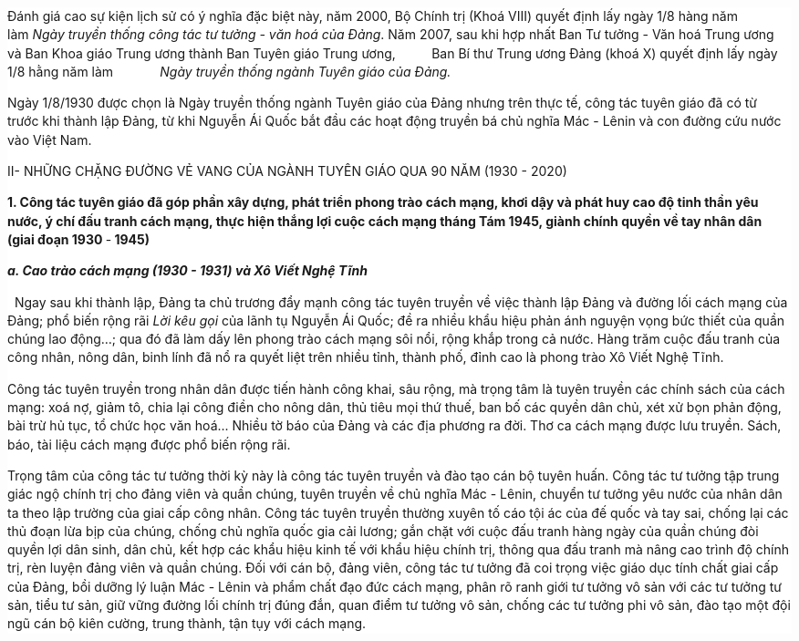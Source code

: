 <p>Đ&aacute;nh gi&aacute; cao sự kiện lịch sử c&oacute; &yacute; nghĩa đặc biệt n&agrave;y, năm 2000, Bộ Ch&iacute;nh trị (Kho&aacute; VIII) quyết định lấy ng&agrave;y 1/8 h&agrave;ng năm l&agrave;m&nbsp;<em>Ng&agrave;y truyền thống c&ocirc;ng t&aacute;c tư tưởng - văn ho&aacute; của Đảng</em>. Năm 2007, sau khi hợp nhất Ban Tư tưởng - Văn ho&aacute; Trung ương v&agrave; Ban Khoa gi&aacute;o Trung ương th&agrave;nh Ban Tuy&ecirc;n gi&aacute;o Trung ương,&nbsp;&nbsp;&nbsp;&nbsp;&nbsp;&nbsp;&nbsp;&nbsp;&nbsp;&nbsp;Ban B&iacute; thư Trung ương Đảng (kho&aacute; X) quyết định lấy ng&agrave;y 1/8 hằng năm l&agrave;m&nbsp;&nbsp;&nbsp;&nbsp;&nbsp;&nbsp;&nbsp;&nbsp;&nbsp;&nbsp;&nbsp;&nbsp;&nbsp;<em>Ng&agrave;y truyền thống ng&agrave;nh Tuy&ecirc;n gi&aacute;o của Đảng.</em></p>

<p>Ng&agrave;y 1/8/1930 được chọn l&agrave; Ng&agrave;y truyền thống ng&agrave;nh Tuy&ecirc;n gi&aacute;o của Đảng nhưng tr&ecirc;n thực tế, c&ocirc;ng t&aacute;c tuy&ecirc;n gi&aacute;o đ&atilde; c&oacute; từ trước khi th&agrave;nh lập Đảng, từ khi Nguyễn &Aacute;i Quốc bắt đầu c&aacute;c hoạt động truyền b&aacute; chủ nghĩa M&aacute;c - L&ecirc;nin v&agrave; con đường cứu nước v&agrave;o Việt Nam.</p>

<p>II- NHỮNG CHẶNG ĐƯỜNG VẺ VANG CỦA NG&Agrave;NH TUY&Ecirc;N GI&Aacute;O QUA 90 NĂM (1930 - 2020)</p>

<p><strong>1. C&ocirc;ng t&aacute;c tuy&ecirc;n gi&aacute;o đ&atilde; g&oacute;p phần x&acirc;y dựng, ph&aacute;t triển phong tr&agrave;o c&aacute;ch mạng, khơi dậy v&agrave; ph&aacute;t huy cao độ tinh thần y&ecirc;u nước, &yacute; ch&iacute; đấu tranh c&aacute;ch mạng, thực hiện thắng lợi cuộc c&aacute;ch mạng th&aacute;ng T&aacute;m 1945, gi&agrave;nh ch&iacute;nh quyền về tay nh&acirc;n d&acirc;n (giai đoạn 1930&nbsp;</strong>-<strong>&nbsp;1945)</strong></p>

<p><strong><em>a. Cao tr&agrave;o c&aacute;ch mạng (1930 - 1931) v&agrave; X&ocirc; Viết Nghệ Tĩnh</em></strong></p>

<p>&nbsp;&nbsp;Ngay sau khi th&agrave;nh lập, Đảng ta chủ trương đẩy mạnh c&ocirc;ng t&aacute;c tuy&ecirc;n truyền về việc th&agrave;nh lập Đảng v&agrave; đường lối c&aacute;ch mạng của Đảng; phổ biến rộng r&atilde;i&nbsp;<em>Lời k&ecirc;u gọi</em>&nbsp;của l&atilde;nh tụ Nguyễn &Aacute;i Quốc; đề ra nhiều khẩu hiệu phản &aacute;nh nguyện vọng bức thiết của quần ch&uacute;ng lao động&hellip;; qua đ&oacute; đ&atilde; l&agrave;m dấy l&ecirc;n phong tr&agrave;o c&aacute;ch mạng s&ocirc;i nổi, rộng khắp trong cả nước. H&agrave;ng trăm cuộc đấu tranh của c&ocirc;ng nh&acirc;n, n&ocirc;ng d&acirc;n, binh l&iacute;nh đ&atilde; nổ ra quyết liệt tr&ecirc;n nhiều tỉnh, th&agrave;nh phố, đỉnh cao l&agrave; phong tr&agrave;o X&ocirc; Viết Nghệ Tĩnh.</p>

<p>C&ocirc;ng t&aacute;c tuy&ecirc;n truyền trong nh&acirc;n d&acirc;n được tiến h&agrave;nh c&ocirc;ng khai, s&acirc;u rộng, m&agrave; trọng t&acirc;m l&agrave; tuy&ecirc;n truyền c&aacute;c ch&iacute;nh s&aacute;ch của c&aacute;ch mạng: xo&aacute; nợ, giảm t&ocirc;, chia lại c&ocirc;ng điền cho n&ocirc;ng d&acirc;n, thủ ti&ecirc;u mọi thứ thuế, ban bố c&aacute;c quyền d&acirc;n chủ, x&eacute;t xử bọn phản động, b&agrave;i trừ hủ tục, tổ chức học văn ho&aacute;... Nhiều tờ b&aacute;o của Đảng v&agrave; c&aacute;c địa phương ra đời. Thơ ca c&aacute;ch mạng được lưu truyền. S&aacute;ch, b&aacute;o, t&agrave;i liệu c&aacute;ch mạng được phổ biến rộng r&atilde;i.</p>

<p>Trọng t&acirc;m của c&ocirc;ng t&aacute;c tư tưởng thời kỳ n&agrave;y l&agrave; c&ocirc;ng t&aacute;c tuy&ecirc;n truyền v&agrave; đ&agrave;o tạo c&aacute;n bộ tuy&ecirc;n huấn. C&ocirc;ng t&aacute;c tư tưởng tập trung gi&aacute;c ngộ ch&iacute;nh trị cho đảng vi&ecirc;n v&agrave; quần ch&uacute;ng, tuy&ecirc;n truyền về chủ nghĩa M&aacute;c - L&ecirc;nin, chuyển tư tưởng y&ecirc;u nước của nh&acirc;n d&acirc;n ta theo lập trường của giai cấp c&ocirc;ng nh&acirc;n. C&ocirc;ng t&aacute;c tuy&ecirc;n truyền thường xuy&ecirc;n tố c&aacute;o tội &aacute;c của đế quốc v&agrave; tay sai, chống lại c&aacute;c thủ đoạn lừa bịp của ch&uacute;ng, chống chủ nghĩa quốc gia cải lương; gắn chặt với cuộc đấu tranh h&agrave;ng ng&agrave;y của quần ch&uacute;ng đ&ograve;i quyền lợi d&acirc;n sinh, d&acirc;n chủ, kết hợp c&aacute;c khẩu hiệu kinh tế với khẩu hiệu ch&iacute;nh trị, th&ocirc;ng qua đấu tranh m&agrave; n&acirc;ng cao tr&igrave;nh độ ch&iacute;nh trị, r&egrave;n luyện đảng vi&ecirc;n v&agrave; quần ch&uacute;ng. Đối với c&aacute;n bộ, đảng vi&ecirc;n, c&ocirc;ng t&aacute;c tư tưởng đ&atilde; coi trọng việc gi&aacute;o dục t&iacute;nh chất giai cấp của Đảng, bồi dưỡng l&yacute; luận M&aacute;c - L&ecirc;nin v&agrave; phẩm chất đạo đức c&aacute;ch mạng, ph&acirc;n r&otilde; ranh giới tư tưởng v&ocirc; sản với c&aacute;c tư tưởng tư sản, tiểu tư sản, giữ vững đường lối ch&iacute;nh trị đ&uacute;ng đắn, quan điểm tư tưởng v&ocirc; sản, chống c&aacute;c tư tưởng phi v&ocirc; sản, đ&agrave;o tạo một đội ngũ c&aacute;n bộ ki&ecirc;n cường, trung th&agrave;nh, tận tụy với c&aacute;ch mạng.</p>
